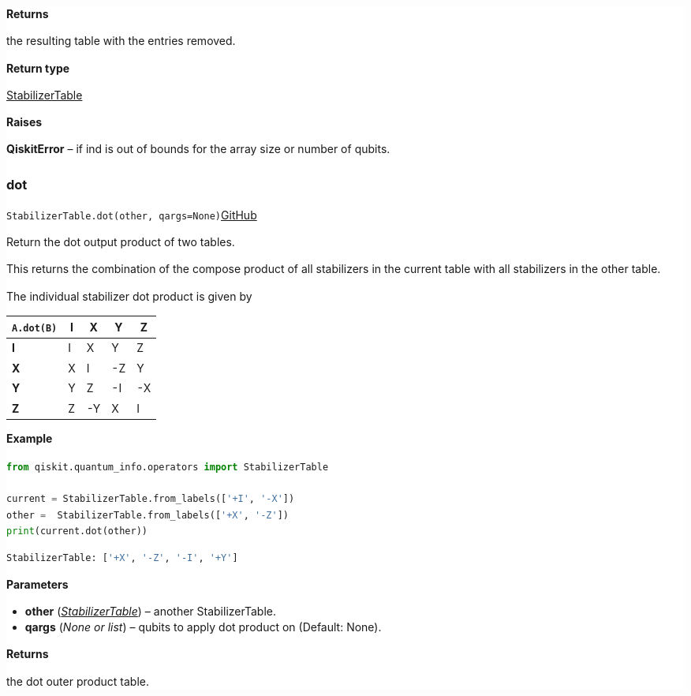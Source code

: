 **Returns**

the resulting table with the entries removed.

**Return type**

[StabilizerTable](qiskit.quantum_info.StabilizerTable "qiskit.quantum_info.StabilizerTable")

**Raises**

**QiskitError** – if ind is out of bounds for the array size or number of qubits.

### dot

<span id="qiskit.quantum_info.StabilizerTable.dot" />

`StabilizerTable.dot(other, qargs=None)`[GitHub](https://github.com/qiskit/qiskit/tree/stable/0.20/qiskit/quantum_info/operators/symplectic/stabilizer_table.py "view source code")

Return the dot output product of two tables.

This returns the combination of the compose product of all stabilizers in the current table with all stabilizers in the other table.

The individual stabilizer dot product is given by

| `A.dot(B)` | I | X  | Y  | Z  |
| ---------- | - | -- | -- | -- |
| **I**      | I | X  | Y  | Z  |
| **X**      | X | I  | -Z | Y  |
| **Y**      | Y | Z  | -I | -X |
| **Z**      | Z | -Y | X  | I  |

**Example**

```python
from qiskit.quantum_info.operators import StabilizerTable

current = StabilizerTable.from_labels(['+I', '-X'])
other =  StabilizerTable.from_labels(['+X', '-Z'])
print(current.dot(other))
```

```python
StabilizerTable: ['+X', '-Z', '-I', '+Y']
```

**Parameters**

*   **other** ([*StabilizerTable*](qiskit.quantum_info.StabilizerTable "qiskit.quantum_info.StabilizerTable")) – another StabilizerTable.
*   **qargs** (*None or list*) – qubits to apply dot product on (Default: None).

**Returns**

the dot outer product table.
